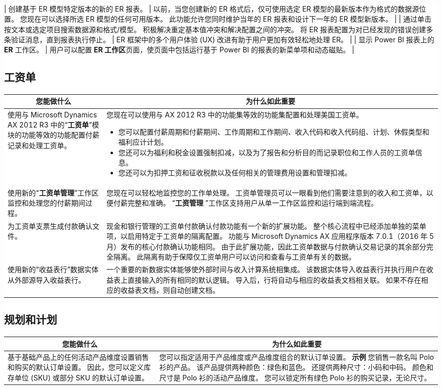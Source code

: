 | 创建基于 ER 模型特定版本的新的 ER 报表。                                                                                                                                                                                                                          | 以前，当您创建新的 ER 格式后，仅可使用选定 ER 模型的最新版本作为格式的数据源位置。 您现在可以选择所选 ER 模型的任何可用版本。 此功能允许您同时维护当年的 ER 报表和设计下一年的 ER 模型新版本。                                                                                                                                                                                          |
| 通过单击按文本或选定项目搜索数据源和格式/模型。 积极解决重定基本值冲突和解决配置之间的冲突。 将 ER 报表配置为对已经发现的错误创建多条验证消息，直到报表执行停止。 | ER 框架中的多个用户体验 (UX) 改进有助于用户更加有效轻松地处理 ER。                                                                                                                                                                                                                                                                                                                                                                                                                                         |
| 显示 Power BI 报表上的 **ER** 工作区。                                                                                                                                                                                                                                                      | 用户可以配置 **ER 工作区**页面，使页面中包括运行基于 Power BI 的报表的新菜单项和动态磁贴。                                                                                                                                                                                                                                                                                                                                                                                                                       |

## <a name="payroll"></a>工资单
<table>




<thead>
<tr class="header">
<th>您能做什么</th>
<th>为什么如此重要</th>
</tr>
</thead>
<tbody>
<tr class="odd">
<td>使用与 Microsoft Dynamics AX 2012 R3 中的“<strong>工资单</strong>”模块的功能等效的功能配置付薪记录和处理工资单。</td>
<td>您现在可以使用与 AX 2012 R3 中的功能集等效的功能集配置和处理美国工资单。
<ul>
<li>您可以配置付薪周期和付薪期间、工作周期和工作期间、收入代码和收入代码组、计划、休假类型和福利应计计划。</li>
<li>您还可以为福利和税金设置强制扣减，以及为了报告和分析目的而记录职位和工作人员的工资单信息。</li>
<li>您还可以为扣押工资和征收税款以及任何相关的管理费用设置和管理扣减。</li>
</ul></td>
</tr>
<tr class="even">
<td>使用新的“<strong>工资单管理</strong>”工作区监控和处理您的付薪期间过程。</td>
<td>您现在可以轻松地监控您的工作单处理。 工资单管理员可以一眼看到他们需要注意到的收入和工资单，以便付薪完整和准确。 “<strong>工资管理 </strong>”工作区支持用户从单一工作区监控和运行端到端流程。</td>
</tr>
<tr class="odd">
<td>为工资单支票生成付款确认文件。</td>
<td>现金和银行管理的工资单付款确认付款功能有一个新的扩展功能。 整个核心流程中已经添加单独的菜单项，以启用特定于工资单的隔离配置。 功能与 Microsoft Dynamics AX 应用程序版本 7.0.1（2016 年 5 月）发布的核心付款确认功能相同。 由于此扩展功能，因此工资单数据与付款确认交易记录的其余部分完全隔离。 此隔离有助于保障仅工资单用户可以访问和查看与工资单有关的数据。</td>
</tr>
<tr class="even">
<td>使用新的“收益表行”数据实体从外部源导入收益表行。</td>
<td>一个重要的新数据实体能够使外部时间与收入计算系统相集成。 该数据实体导入收益表行并执行用户在收益表上直接输入的所有相同的默认逻辑。 导入后，行将自动与相应的收益表文档相关联。 如果不存在相应的收益表文档，则自动创建文档。</td>
</tr>
</tbody>
</table>

## <a name="planning-and-scheduling"></a>规划和计划
| 您能做什么                                                                                                                                                                                                      | 为什么如此重要                                                                                                                                                                                                                                                                                                                                                                                                                 |
|----------------------------------------------------------------------------------------------------------------------------------------------------------------------------------------------------------------------|---------------------------------------------------------------------------------------------------------------------------------------------------------------------------------------------------------------------------------------------------------------------------------------------------------------------------------------------------------------------------------------------------------------------------------------|
| 基于基础产品上的任何活动产品维度设置销售和购买的默认订单设置。 因此，您可以定义库存单位 (SKU) 或部分 SKU 的默认订单设置。 | 您可以指定适用于产品维度或产品维度组合的默认订单设置。 **示例** 您销售一款名叫 Polo 衫的产品。 该产品提供两种颜色：绿色和蓝色。 还提供两种尺寸：小码和中码。 颜色和尺寸是 Polo 衫的活动产品维度。 您可以锁定所有绿色 Polo 衫的购买记录，无论尺寸。 |
